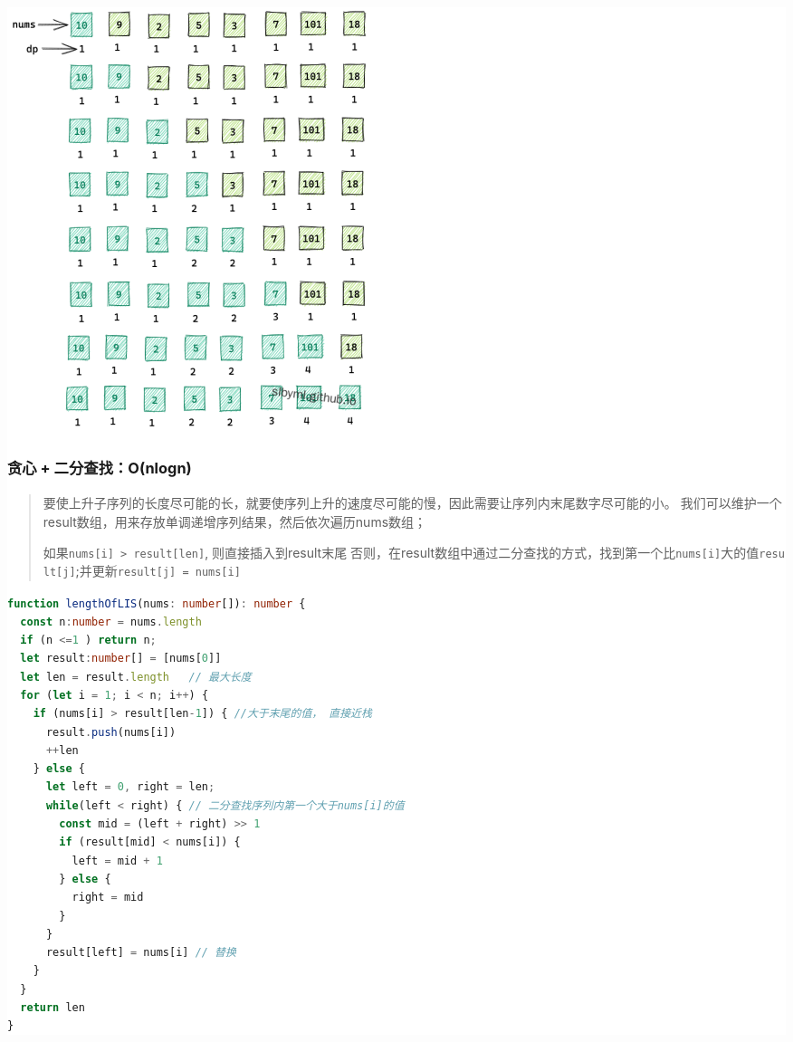 ![最长递增子序列](../../assets/%E9%9D%A2%E8%AF%95/lengthOfLIS.png)

### 贪心 + 二分查找：O(nlogn)

> 要使上升子序列的长度尽可能的长，就要使序列上升的速度尽可能的慢，因此需要让序列内末尾数字尽可能的小。
> 我们可以维护一个result数组，用来存放单调递增序列结果，然后依次遍历nums数组；
>
> 如果`nums[i] > result[len]`, 则直接插入到result末尾
> 否则，在result数组中通过二分查找的方式，找到第一个比`nums[i]`大的值`result[j]`;并更新`result[j] = nums[i]`

```ts
function lengthOfLIS(nums: number[]): number {
  const n:number = nums.length
  if (n <=1 ) return n;
  let result:number[] = [nums[0]]
  let len = result.length	// 最大长度
  for (let i = 1; i < n; i++) {
    if (nums[i] > result[len-1]) { //大于末尾的值， 直接近栈
      result.push(nums[i]) 
      ++len
    } else {
      let left = 0, right = len;
      while(left < right) { // 二分查找序列内第一个大于nums[i]的值
        const mid = (left + right) >> 1
        if (result[mid] < nums[i]) {
          left = mid + 1
        } else {
          right = mid
        }
      }
      result[left] = nums[i] // 替换
    }
  }
  return len
}
```
